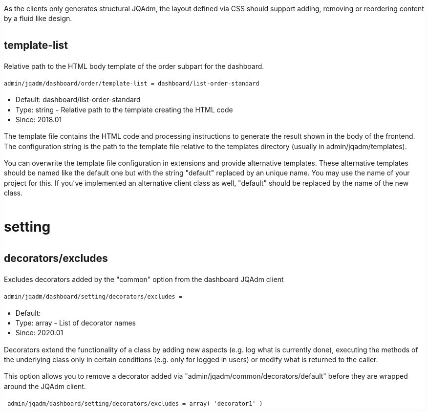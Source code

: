 As the clients only generates structural JQAdm, the layout defined via CSS
should support adding, removing or reordering content by a fluid like
design.


## template-list

Relative path to the HTML body template of the order subpart for the dashboard.

```
admin/jqadm/dashboard/order/template-list = dashboard/list-order-standard
```

* Default: dashboard/list-order-standard
* Type: string - Relative path to the template creating the HTML code
* Since: 2018.01

The template file contains the HTML code and processing instructions
to generate the result shown in the body of the frontend. The
configuration string is the path to the template file relative
to the templates directory (usually in admin/jqadm/templates).

You can overwrite the template file configuration in extensions and
provide alternative templates. These alternative templates should be
named like the default one but with the string "default" replaced by
an unique name. You may use the name of your project for this. If
you've implemented an alternative client class as well, "default"
should be replaced by the name of the new class.


# setting
## decorators/excludes

Excludes decorators added by the "common" option from the dashboard JQAdm client

```
admin/jqadm/dashboard/setting/decorators/excludes = 
```

* Default: 
* Type: array - List of decorator names
* Since: 2020.01

Decorators extend the functionality of a class by adding new aspects
(e.g. log what is currently done), executing the methods of the underlying
class only in certain conditions (e.g. only for logged in users) or
modify what is returned to the caller.

This option allows you to remove a decorator added via
"admin/jqadm/common/decorators/default" before they are wrapped
around the JQAdm client.

```
 admin/jqadm/dashboard/setting/decorators/excludes = array( 'decorator1' )
```
